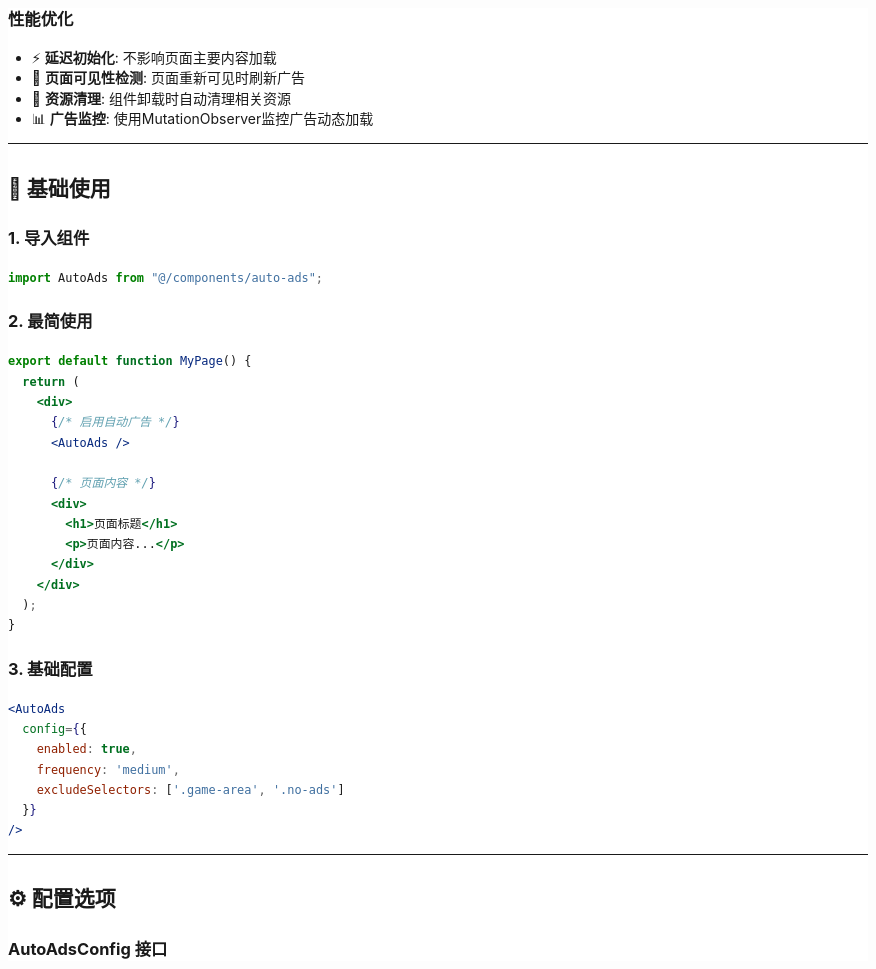### 性能优化
- ⚡ **延迟初始化**: 不影响页面主要内容加载
- 🔄 **页面可见性检测**: 页面重新可见时刷新广告
- 💾 **资源清理**: 组件卸载时自动清理相关资源
- 📊 **广告监控**: 使用MutationObserver监控广告动态加载

---

## 🚀 基础使用

### 1. 导入组件
```typescript
import AutoAds from "@/components/auto-ads";
```

### 2. 最简使用
```jsx
export default function MyPage() {
  return (
    <div>
      {/* 启用自动广告 */}
      <AutoAds />
      
      {/* 页面内容 */}
      <div>
        <h1>页面标题</h1>
        <p>页面内容...</p>
      </div>
    </div>
  );
}
```

### 3. 基础配置
```jsx
<AutoAds 
  config={{
    enabled: true,
    frequency: 'medium',
    excludeSelectors: ['.game-area', '.no-ads']
  }}
/>
```

---

## ⚙️ 配置选项

### AutoAdsConfig 接口
